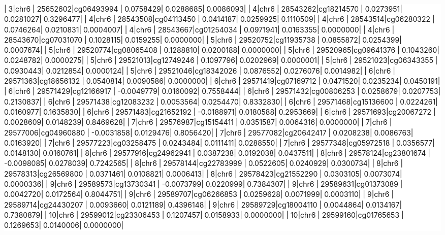 |      3|chr6 |  25652602|cg06493994 |  0.0758429| 0.0288685| 0.0086093|
|      4|chr6 |  28543262|cg18214570 |  0.0273951| 0.0281027| 0.3296477|
|      4|chr6 |  28543508|cg04113450 |  0.0414187| 0.0259925| 0.1110509|
|      4|chr6 |  28543514|cg06280322 |  0.0746264| 0.0210831| 0.0004007|
|      4|chr6 |  28543667|cg01254034 |  0.0971941| 0.0163355| 0.0000000|
|      4|chr6 |  28543670|cg07031070 |  0.1028115| 0.0159255| 0.0000000|
|      5|chr6 |  29520752|cg11935738 |  0.0855872| 0.0254399| 0.0007674|
|      5|chr6 |  29520774|cg08065408 |  0.1288810| 0.0200188| 0.0000000|
|      5|chr6 |  29520965|cg09641376 |  0.1043260| 0.0248782| 0.0000275|
|      5|chr6 |  29521013|cg12749246 |  0.1097796| 0.0202969| 0.0000001|
|      5|chr6 |  29521023|cg06343355 |  0.0930443| 0.0212854| 0.0000124|
|      5|chr6 |  29521046|cg18342026 |  0.0876552| 0.0276076| 0.0014982|
|      6|chr6 |  29571363|cg18656132 |  0.0540814| 0.0090586| 0.0000000|
|      6|chr6 |  29571419|cg07169712 |  0.0471520| 0.0235234| 0.0450191|
|      6|chr6 |  29571429|cg12166917 | -0.0049779| 0.0160092| 0.7558444|
|      6|chr6 |  29571432|cg00806253 |  0.0258679| 0.0207753| 0.2130837|
|      6|chr6 |  29571438|cg12083232 |  0.0053564| 0.0254470| 0.8332830|
|      6|chr6 |  29571468|cg15136600 |  0.0224261| 0.0160977| 0.1635830|
|      6|chr6 |  29571483|cg21652192 | -0.0188971| 0.0180588| 0.2953669|
|      6|chr6 |  29571693|cg20067272 |  0.0028609| 0.0148239| 0.8469628|
|      7|chr6 |  29576987|cg15154411 |  0.0351587| 0.0064316| 0.0000000|
|      7|chr6 |  29577006|cg04960880 | -0.0031858| 0.0129476| 0.8056420|
|      7|chr6 |  29577082|cg20642417 |  0.0208238| 0.0086763| 0.0163920|
|      7|chr6 |  29577223|cg03258475 |  0.0243484| 0.0111411| 0.0288550|
|      7|chr6 |  29577348|cg05972518 |  0.0356577| 0.0148130| 0.0160761|
|      8|chr6 |  29577916|cg24962941 |  0.0387238| 0.0192038| 0.0437511|
|      8|chr6 |  29578124|cg23801674 | -0.0098085| 0.0278039| 0.7242565|
|      8|chr6 |  29578144|cg22783999 |  0.0522605| 0.0240929| 0.0300734|
|      8|chr6 |  29578313|cg26569800 |  0.0371461| 0.0108821| 0.0006413|
|      8|chr6 |  29578423|cg21552290 |  0.0303105| 0.0073074| 0.0000336|
|      9|chr6 |  29589573|cg13730341 | -0.0073799| 0.0220999| 0.7384307|
|      9|chr6 |  29589631|cg01373089 |  0.0042720| 0.0172564| 0.8044751|
|      9|chr6 |  29589707|cg06266853 |  0.0259628| 0.0071999| 0.0003110|
|      9|chr6 |  29589714|cg24430207 |  0.0093660| 0.0121189| 0.4396148|
|      9|chr6 |  29589729|cg18004110 |  0.0044864| 0.0134167| 0.7380879|
|     10|chr6 |  29599012|cg23306453 |  0.1207457| 0.0158933| 0.0000000|
|     10|chr6 |  29599160|cg01765653 |  0.1269653| 0.0140006| 0.0000000|